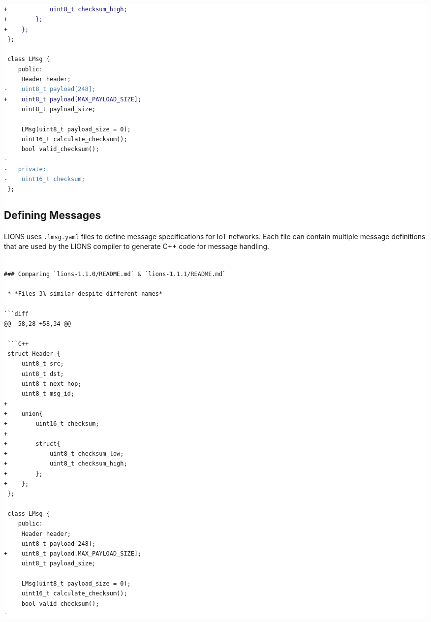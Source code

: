 ```diff
+            uint8_t checksum_high;
+        };
+    };
 };
 
 class LMsg {
    public:
     Header header;
-    uint8_t payload[248];
+    uint8_t payload[MAX_PAYLOAD_SIZE];
     uint8_t payload_size;
 
     LMsg(uint8_t payload_size = 0);
     uint16_t calculate_checksum();
     bool valid_checksum();
-
-   private:
-    uint16_t checksum;
 };
 ```
 
 ## Defining Messages
 
 LIONS uses `.lmsg.yaml` files to define message specifications for IoT networks. Each file can contain multiple message definitions that are used by the LIONS compiler to generate C++ code for message handling.
```

### Comparing `lions-1.1.0/README.md` & `lions-1.1.1/README.md`

 * *Files 3% similar despite different names*

```diff
@@ -58,28 +58,34 @@
 
 ```C++
 struct Header {
     uint8_t src;
     uint8_t dst;
     uint8_t next_hop;
     uint8_t msg_id;
+
+    union{
+        uint16_t checksum;
+
+        struct{
+            uint8_t checksum_low;
+            uint8_t checksum_high;
+        };
+    };
 };
 
 class LMsg {
    public:
     Header header;
-    uint8_t payload[248];
+    uint8_t payload[MAX_PAYLOAD_SIZE];
     uint8_t payload_size;
 
     LMsg(uint8_t payload_size = 0);
     uint16_t calculate_checksum();
     bool valid_checksum();
-
```